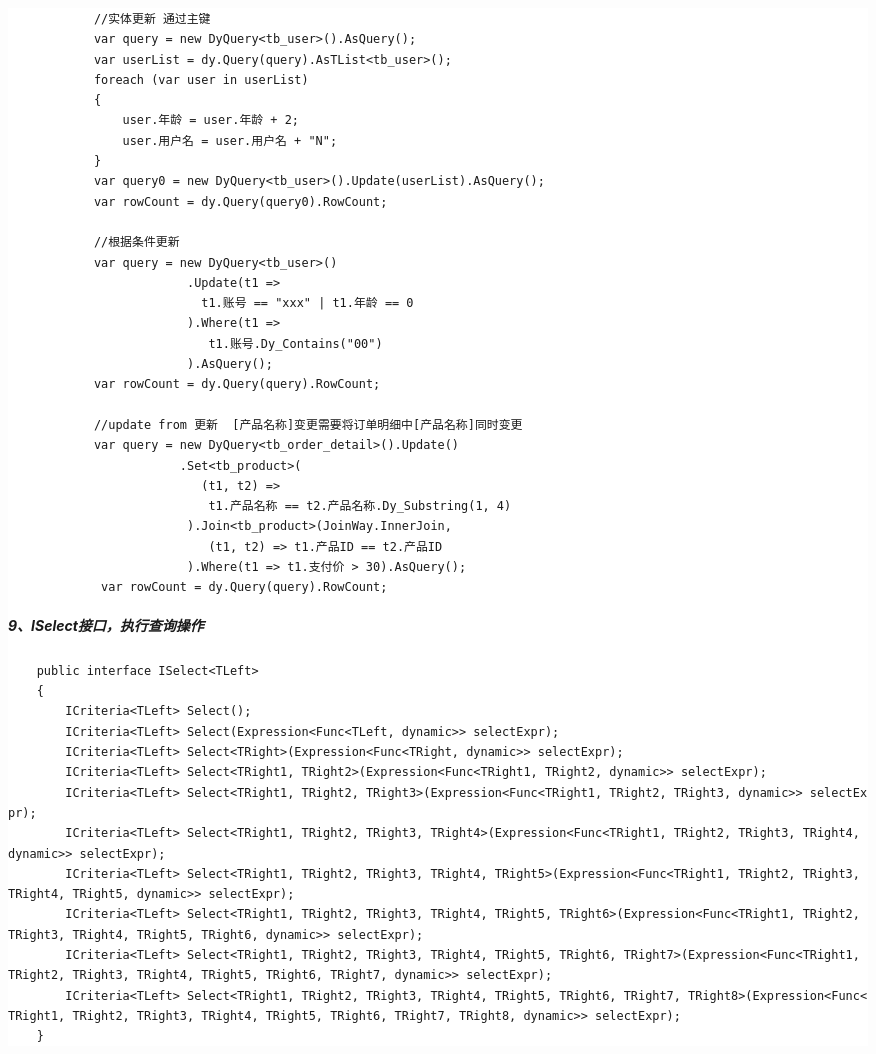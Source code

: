 ```
            //实体更新 通过主键
            var query = new DyQuery<tb_user>().AsQuery();
            var userList = dy.Query(query).AsTList<tb_user>();
            foreach (var user in userList)
            {
                user.年龄 = user.年龄 + 2;
                user.用户名 = user.用户名 + "N";
            } 
            var query0 = new DyQuery<tb_user>().Update(userList).AsQuery();
            var rowCount = dy.Query(query0).RowCount; 
            
            //根据条件更新
            var query = new DyQuery<tb_user>()
                         .Update(t1 => 
                           t1.账号 == "xxx" | t1.年龄 == 0
                         ).Where(t1 => 
                            t1.账号.Dy_Contains("00")
                         ).AsQuery();
            var rowCount = dy.Query(query).RowCount;
            
            //update from 更新  [产品名称]变更需要将订单明细中[产品名称]同时变更
            var query = new DyQuery<tb_order_detail>().Update()
                        .Set<tb_product>(
                           (t1, t2) => 
                            t1.产品名称 == t2.产品名称.Dy_Substring(1, 4)
                         ).Join<tb_product>(JoinWay.InnerJoin, 
                            (t1, t2) => t1.产品ID == t2.产品ID
                         ).Where(t1 => t1.支付价 > 30).AsQuery();
             var rowCount = dy.Query(query).RowCount;  

```



##### 9、ISelect接口，执行查询操作

```
    public interface ISelect<TLeft>
    {
        ICriteria<TLeft> Select();
        ICriteria<TLeft> Select(Expression<Func<TLeft, dynamic>> selectExpr);
        ICriteria<TLeft> Select<TRight>(Expression<Func<TRight, dynamic>> selectExpr);
        ICriteria<TLeft> Select<TRight1, TRight2>(Expression<Func<TRight1, TRight2, dynamic>> selectExpr);
        ICriteria<TLeft> Select<TRight1, TRight2, TRight3>(Expression<Func<TRight1, TRight2, TRight3, dynamic>> selectExpr);
        ICriteria<TLeft> Select<TRight1, TRight2, TRight3, TRight4>(Expression<Func<TRight1, TRight2, TRight3, TRight4, dynamic>> selectExpr);
        ICriteria<TLeft> Select<TRight1, TRight2, TRight3, TRight4, TRight5>(Expression<Func<TRight1, TRight2, TRight3, TRight4, TRight5, dynamic>> selectExpr);
        ICriteria<TLeft> Select<TRight1, TRight2, TRight3, TRight4, TRight5, TRight6>(Expression<Func<TRight1, TRight2, TRight3, TRight4, TRight5, TRight6, dynamic>> selectExpr);
        ICriteria<TLeft> Select<TRight1, TRight2, TRight3, TRight4, TRight5, TRight6, TRight7>(Expression<Func<TRight1, TRight2, TRight3, TRight4, TRight5, TRight6, TRight7, dynamic>> selectExpr);
        ICriteria<TLeft> Select<TRight1, TRight2, TRight3, TRight4, TRight5, TRight6, TRight7, TRight8>(Expression<Func<TRight1, TRight2, TRight3, TRight4, TRight5, TRight6, TRight7, TRight8, dynamic>> selectExpr);
    }
```
